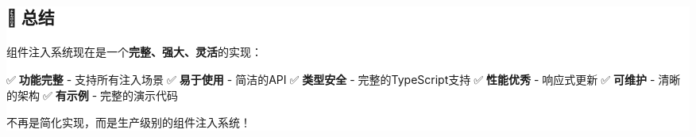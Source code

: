 ## 🎉 总结

组件注入系统现在是一个**完整、强大、灵活**的实现：

✅ **功能完整** - 支持所有注入场景
✅ **易于使用** - 简洁的API
✅ **类型安全** - 完整的TypeScript支持
✅ **性能优秀** - 响应式更新
✅ **可维护** - 清晰的架构
✅ **有示例** - 完整的演示代码

不再是简化实现，而是生产级别的组件注入系统！
